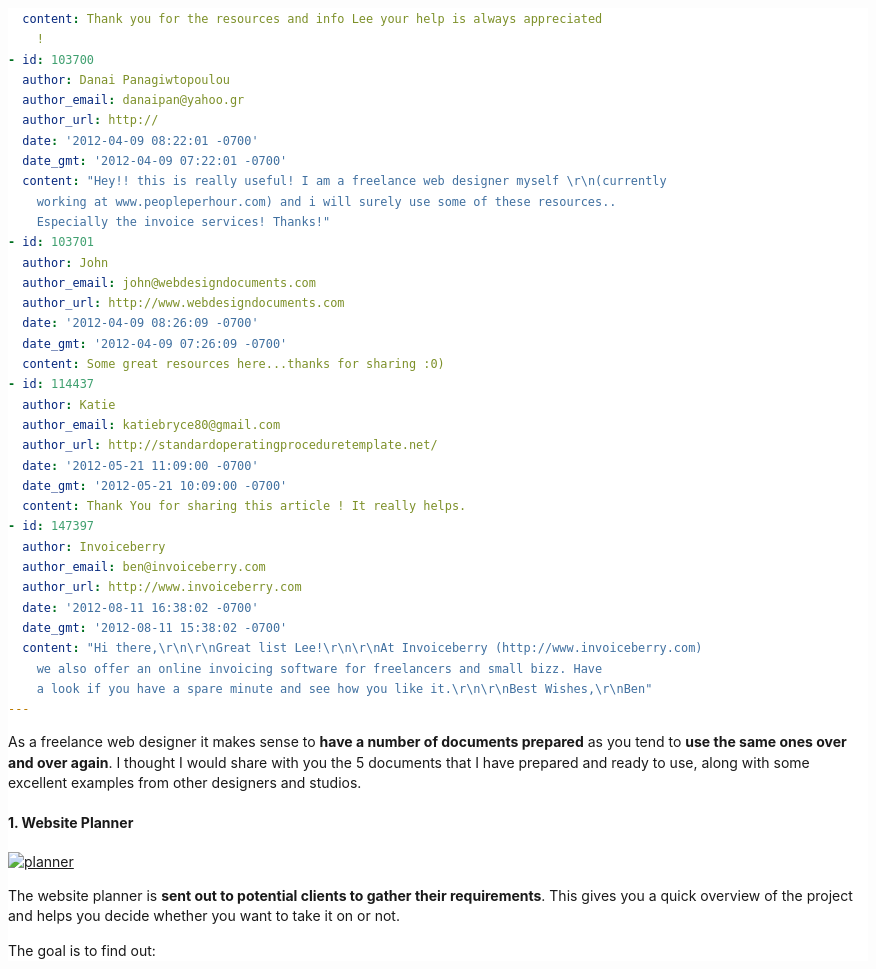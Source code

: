 ```yaml
  content: Thank you for the resources and info Lee your help is always appreciated
    !
- id: 103700
  author: Danai Panagiwtopoulou
  author_email: danaipan@yahoo.gr
  author_url: http://
  date: '2012-04-09 08:22:01 -0700'
  date_gmt: '2012-04-09 07:22:01 -0700'
  content: "Hey!! this is really useful! I am a freelance web designer myself \r\n(currently
    working at www.peopleperhour.com) and i will surely use some of these resources..
    Especially the invoice services! Thanks!"
- id: 103701
  author: John
  author_email: john@webdesigndocuments.com
  author_url: http://www.webdesigndocuments.com
  date: '2012-04-09 08:26:09 -0700'
  date_gmt: '2012-04-09 07:26:09 -0700'
  content: Some great resources here...thanks for sharing :0)
- id: 114437
  author: Katie
  author_email: katiebryce80@gmail.com
  author_url: http://standardoperatingproceduretemplate.net/
  date: '2012-05-21 11:09:00 -0700'
  date_gmt: '2012-05-21 10:09:00 -0700'
  content: Thank You for sharing this article ! It really helps.
- id: 147397
  author: Invoiceberry
  author_email: ben@invoiceberry.com
  author_url: http://www.invoiceberry.com
  date: '2012-08-11 16:38:02 -0700'
  date_gmt: '2012-08-11 15:38:02 -0700'
  content: "Hi there,\r\n\r\nGreat list Lee!\r\n\r\nAt Invoiceberry (http://www.invoiceberry.com)
    we also offer an online invoicing software for freelancers and small bizz. Have
    a look if you have a spare minute and see how you like it.\r\n\r\nBest Wishes,\r\nBen"
---
```

As a freelance web designer it makes sense to <strong>have a number of documents prepared</strong> as you tend to <strong>use the same ones over and over again</strong>. I thought I would share with you the 5 documents that I have prepared and ready to use, along with some excellent examples from other designers and studios.



<h4>1. Website Planner</h4>

<div><a href="http://www.designbyfront.com/#contact"><img src="http://www.leemunroe.com/wp-content/uploads/planner.jpg" alt="planner" title="planner" width="540" height="198" class="alignnone size-full wp-image-1653" /></a></div>

The website planner is <strong>sent out to potential clients to gather their requirements</strong>. This gives you a quick overview of the project and helps you decide whether you want to take it on or not.

The goal is to find out:
